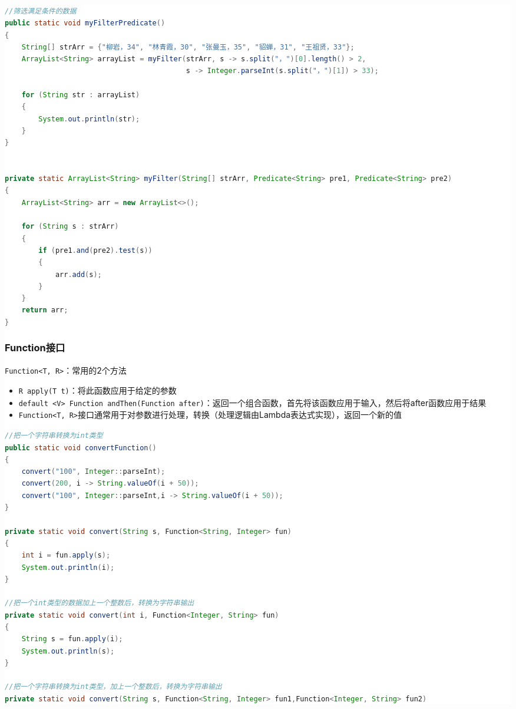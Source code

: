 ```java
//筛选满足条件的数据
public static void myFilterPredicate()
{
    String[] strArr = {"柳岩，34", "林青霞，30", "张曼玉，35", "貂蝉，31", "王祖贤，33"};
    ArrayList<String> arrayList = myFilter(strArr, s -> s.split("，")[0].length() > 2,
                                           s -> Integer.parseInt(s.split("，")[1]) > 33);

    for (String str : arrayList)
    {
        System.out.println(str);
    }
}


private static ArrayList<String> myFilter(String[] strArr, Predicate<String> pre1, Predicate<String> pre2)
{
    ArrayList<String> arr = new ArrayList<>();

    for (String s : strArr)
    {
        if (pre1.and(pre2).test(s))
        {
            arr.add(s);
        }
    }
    return arr;
}
```



### Function接口

`Function<T, R>`：常用的2个方法

- `R apply(T t)`：将此函数应用于给定的参数
- `default <V> Function andThen(Function after)`：返回一个组合函数，首先将该函数应用于输入，然后将after函数应用于结果
- `Function<T, R>`接口通常用于对参数进行处理，转换（处理逻辑由Lambda表达式实现），返回一个新的值

```java
//把一个字符串转换为int类型
public static void convertFunction()
{
    convert("100", Integer::parseInt);
    convert(200, i -> String.valueOf(i + 50));
    convert("100", Integer::parseInt,i -> String.valueOf(i + 50));
}

private static void convert(String s, Function<String, Integer> fun)
{
    int i = fun.apply(s);
    System.out.println(i);
}

//把一个int类型的数据加上一个整数后，转换为字符串输出
private static void convert(int i, Function<Integer, String> fun)
{
    String s = fun.apply(i);
    System.out.println(s);
}

//把一个字符串转换为int类型，加上一个整数后，转换为字符串输出
private static void convert(String s, Function<String, Integer> fun1,Function<Integer, String> fun2)
```